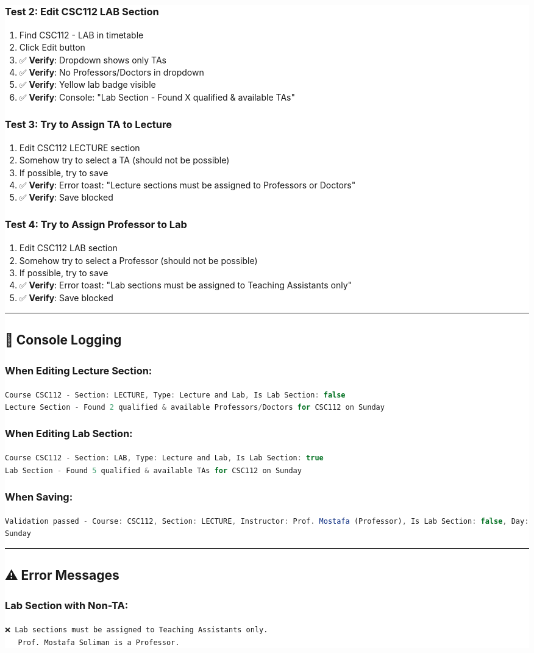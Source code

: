 ### Test 2: Edit CSC112 LAB Section
1. Find CSC112 - LAB in timetable
2. Click Edit button
3. ✅ **Verify**: Dropdown shows only TAs
4. ✅ **Verify**: No Professors/Doctors in dropdown
5. ✅ **Verify**: Yellow lab badge visible
6. ✅ **Verify**: Console: "Lab Section - Found X qualified & available TAs"

### Test 3: Try to Assign TA to Lecture
1. Edit CSC112 LECTURE section
2. Somehow try to select a TA (should not be possible)
3. If possible, try to save
4. ✅ **Verify**: Error toast: "Lecture sections must be assigned to Professors or Doctors"
5. ✅ **Verify**: Save blocked

### Test 4: Try to Assign Professor to Lab
1. Edit CSC112 LAB section
2. Somehow try to select a Professor (should not be possible)
3. If possible, try to save
4. ✅ **Verify**: Error toast: "Lab sections must be assigned to Teaching Assistants only"
5. ✅ **Verify**: Save blocked

---

## 📝 Console Logging

### When Editing Lecture Section:
```javascript
Course CSC112 - Section: LECTURE, Type: Lecture and Lab, Is Lab Section: false
Lecture Section - Found 2 qualified & available Professors/Doctors for CSC112 on Sunday
```

### When Editing Lab Section:
```javascript
Course CSC112 - Section: LAB, Type: Lecture and Lab, Is Lab Section: true
Lab Section - Found 5 qualified & available TAs for CSC112 on Sunday
```

### When Saving:
```javascript
Validation passed - Course: CSC112, Section: LECTURE, Instructor: Prof. Mostafa (Professor), Is Lab Section: false, Day: Sunday
```

---

## ⚠️ Error Messages

### Lab Section with Non-TA:
```
❌ Lab sections must be assigned to Teaching Assistants only.
   Prof. Mostafa Soliman is a Professor.
```
